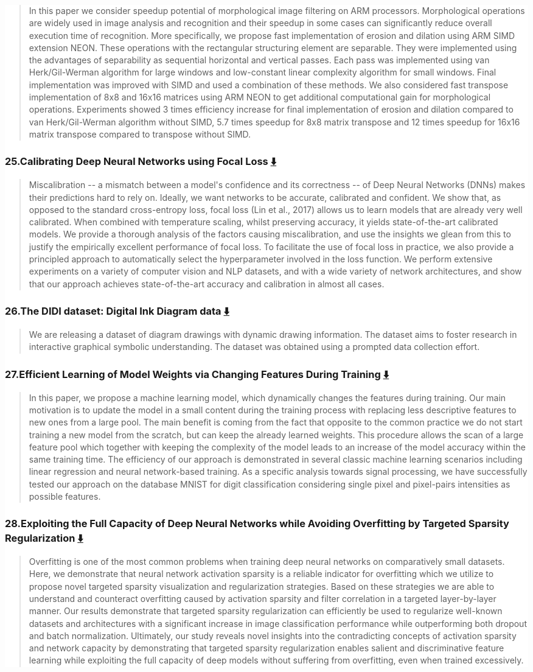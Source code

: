 >  In this paper we consider speedup potential of morphological image filtering on ARM processors. Morphological operations are widely used in image analysis and recognition and their speedup in some cases can significantly reduce overall execution time of recognition. More specifically, we propose fast implementation of erosion and dilation using ARM SIMD extension NEON. These operations with the rectangular structuring element are separable. They were implemented using the advantages of separability as sequential horizontal and vertical passes. Each pass was implemented using van Herk/Gil-Werman algorithm for large windows and low-constant linear complexity algorithm for small windows. Final implementation was improved with SIMD and used a combination of these methods. We also considered fast transpose implementation of 8x8 and 16x16 matrices using ARM NEON to get additional computational gain for morphological operations. Experiments showed 3 times efficiency increase for final implementation of erosion and dilation compared to van Herk/Gil-Werman algorithm without SIMD, 5.7 times speedup for 8x8 matrix transpose and 12 times speedup for 16x16 matrix transpose compared to transpose without SIMD. 
### 25.Calibrating Deep Neural Networks using Focal Loss  [ :arrow_down: ](https://arxiv.org/pdf/2002.09437.pdf)
>  Miscalibration -- a mismatch between a model's confidence and its correctness -- of Deep Neural Networks (DNNs) makes their predictions hard to rely on. Ideally, we want networks to be accurate, calibrated and confident. We show that, as opposed to the standard cross-entropy loss, focal loss (Lin et al., 2017) allows us to learn models that are already very well calibrated. When combined with temperature scaling, whilst preserving accuracy, it yields state-of-the-art calibrated models. We provide a thorough analysis of the factors causing miscalibration, and use the insights we glean from this to justify the empirically excellent performance of focal loss. To facilitate the use of focal loss in practice, we also provide a principled approach to automatically select the hyperparameter involved in the loss function. We perform extensive experiments on a variety of computer vision and NLP datasets, and with a wide variety of network architectures, and show that our approach achieves state-of-the-art accuracy and calibration in almost all cases. 
### 26.The DIDI dataset: Digital Ink Diagram data  [ :arrow_down: ](https://arxiv.org/pdf/2002.09303.pdf)
>  We are releasing a dataset of diagram drawings with dynamic drawing information. The dataset aims to foster research in interactive graphical symbolic understanding. The dataset was obtained using a prompted data collection effort. 
### 27.Efficient Learning of Model Weights via Changing Features During Training  [ :arrow_down: ](https://arxiv.org/pdf/2002.09249.pdf)
>  In this paper, we propose a machine learning model, which dynamically changes the features during training. Our main motivation is to update the model in a small content during the training process with replacing less descriptive features to new ones from a large pool. The main benefit is coming from the fact that opposite to the common practice we do not start training a new model from the scratch, but can keep the already learned weights. This procedure allows the scan of a large feature pool which together with keeping the complexity of the model leads to an increase of the model accuracy within the same training time. The efficiency of our approach is demonstrated in several classic machine learning scenarios including linear regression and neural network-based training. As a specific analysis towards signal processing, we have successfully tested our approach on the database MNIST for digit classification considering single pixel and pixel-pairs intensities as possible features. 
### 28.Exploiting the Full Capacity of Deep Neural Networks while Avoiding Overfitting by Targeted Sparsity Regularization  [ :arrow_down: ](https://arxiv.org/pdf/2002.09237.pdf)
>  Overfitting is one of the most common problems when training deep neural networks on comparatively small datasets. Here, we demonstrate that neural network activation sparsity is a reliable indicator for overfitting which we utilize to propose novel targeted sparsity visualization and regularization strategies. Based on these strategies we are able to understand and counteract overfitting caused by activation sparsity and filter correlation in a targeted layer-by-layer manner. Our results demonstrate that targeted sparsity regularization can efficiently be used to regularize well-known datasets and architectures with a significant increase in image classification performance while outperforming both dropout and batch normalization. Ultimately, our study reveals novel insights into the contradicting concepts of activation sparsity and network capacity by demonstrating that targeted sparsity regularization enables salient and discriminative feature learning while exploiting the full capacity of deep models without suffering from overfitting, even when trained excessively. 